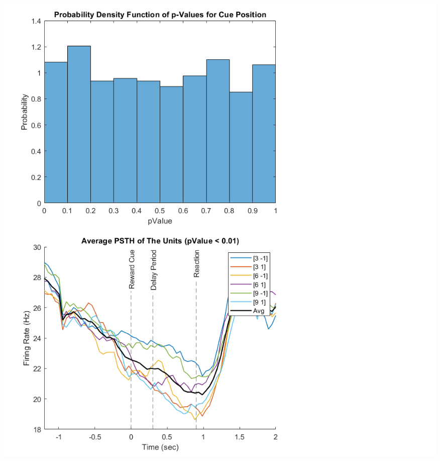 <img width="600" height="445" src="Step(2_3)_All_2_ShuffleStatus=1.png">
<img width="600" height="445" src="Step(2_3)_All_3_ShuffleStatus=1.png">
